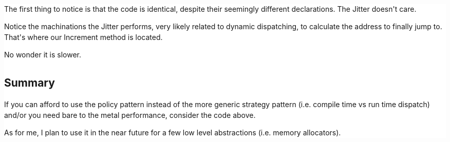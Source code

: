 The first thing to notice is that the code is identical, despite their seemingly different declarations. The Jitter doesn't care.

Notice the machinations the Jitter performs, very likely related to dynamic dispatching, to calculate the address to finally jump to. That's where our Increment method is located.

No wonder it is slower.

## Summary

If you can afford to use the policy pattern instead of the more generic strategy pattern (i.e. compile time vs run time dispatch) and/or you need bare to the metal performance, consider the code above.

As for me, I plan to use it in the near future for a few low level abstractions (i.e. memory allocators).
